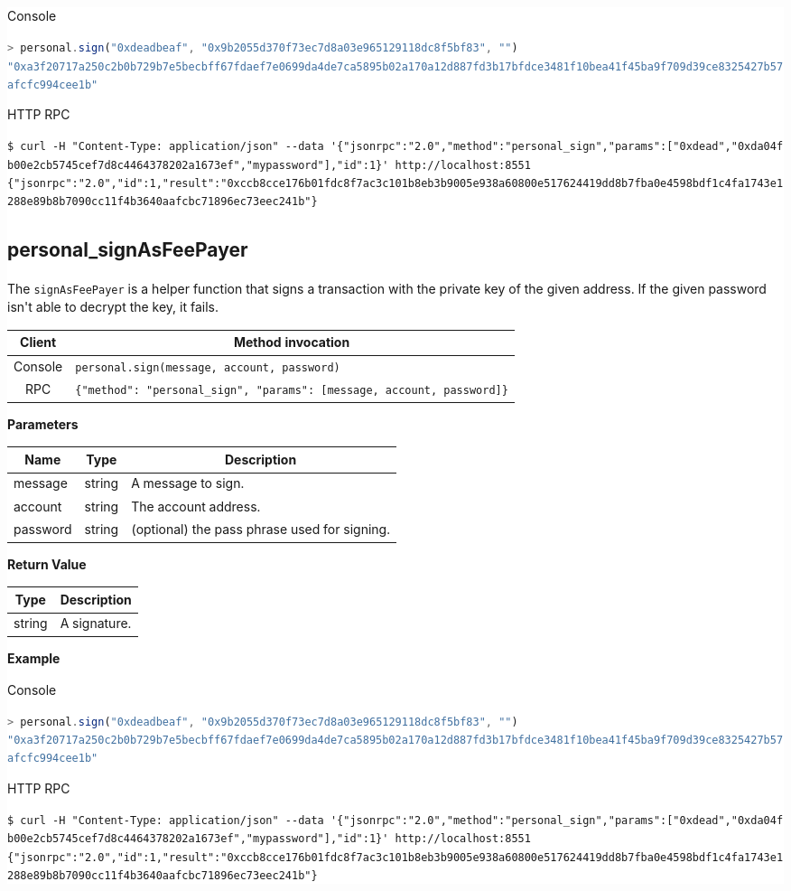 Console
``` javascript
> personal.sign("0xdeadbeaf", "0x9b2055d370f73ec7d8a03e965129118dc8f5bf83", "")
"0xa3f20717a250c2b0b729b7e5becbff67fdaef7e0699da4de7ca5895b02a170a12d887fd3b17bfdce3481f10bea41f45ba9f709d39ce8325427b57afcfc994cee1b"
```
HTTP RPC
```shell
$ curl -H "Content-Type: application/json" --data '{"jsonrpc":"2.0","method":"personal_sign","params":["0xdead","0xda04fb00e2cb5745cef7d8c4464378202a1673ef","mypassword"],"id":1}' http://localhost:8551
{"jsonrpc":"2.0","id":1,"result":"0xccb8cce176b01fdc8f7ac3c101b8eb3b9005e938a60800e517624419dd8b7fba0e4598bdf1c4fa1743e1288e89b8b7090cc11f4b3640aafcbc71896ec73eec241b"}
```

## personal_signAsFeePayer <a id="personal_signasfeepayer"></a>

The `signAsFeePayer` is a helper function that signs a transaction with the private key of the given address.
If the given password isn't able to decrypt the key, it fails.


| Client  | Method invocation                                     |
|:-------:|-------------------------------------------------------|
| Console | `personal.sign(message, account, password)`                |
| RPC     | `{"method": "personal_sign", "params": [message, account, password]}` |

**Parameters**

| Name | Type | Description |
| --- | --- | --- |
| message | string | A message to sign. |
| account | string | The account address. |
| password | string | (optional) the pass phrase used for signing. |

**Return Value**

| Type | Description |
| --- | --- |
| string | A signature. |

**Example**

Console
``` javascript
> personal.sign("0xdeadbeaf", "0x9b2055d370f73ec7d8a03e965129118dc8f5bf83", "")
"0xa3f20717a250c2b0b729b7e5becbff67fdaef7e0699da4de7ca5895b02a170a12d887fd3b17bfdce3481f10bea41f45ba9f709d39ce8325427b57afcfc994cee1b"
```
HTTP RPC
```shell
$ curl -H "Content-Type: application/json" --data '{"jsonrpc":"2.0","method":"personal_sign","params":["0xdead","0xda04fb00e2cb5745cef7d8c4464378202a1673ef","mypassword"],"id":1}' http://localhost:8551
{"jsonrpc":"2.0","id":1,"result":"0xccb8cce176b01fdc8f7ac3c101b8eb3b9005e938a60800e517624419dd8b7fba0e4598bdf1c4fa1743e1288e89b8b7090cc11f4b3640aafcbc71896ec73eec241b"}
```
